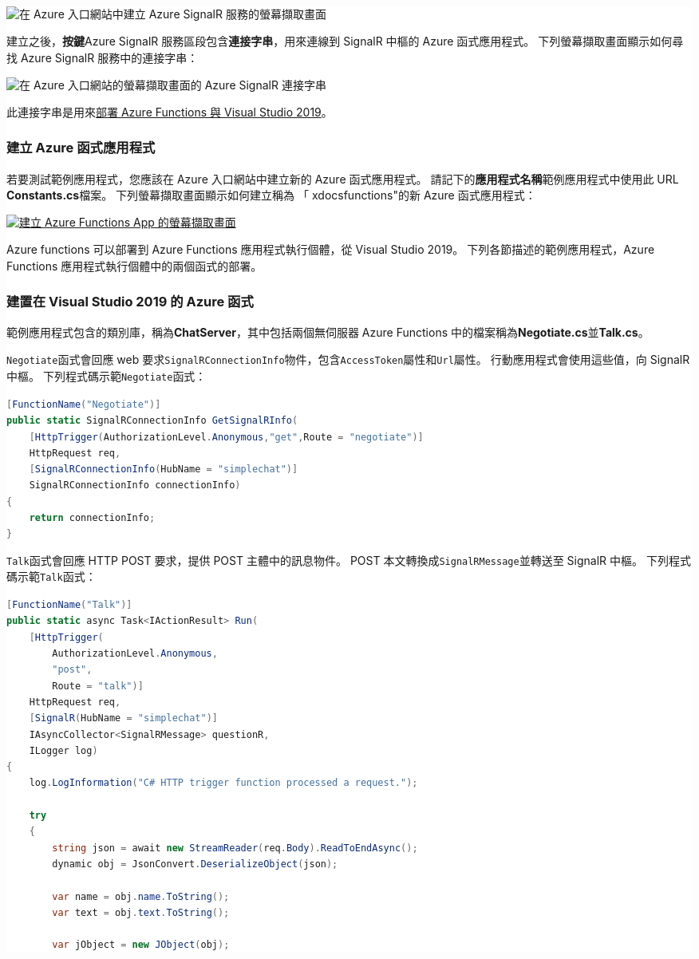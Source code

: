 ![在 Azure 入口網站中建立 Azure SignalR 服務的螢幕擷取畫面](azure-signalr-images/azure-signalr-create.png "建立 Azure SignalR 服務")

建立之後，**按鍵**Azure SignalR 服務區段包含**連接字串**，用來連線到 SignalR 中樞的 Azure 函式應用程式。 下列螢幕擷取畫面顯示如何尋找 Azure SignalR 服務中的連接字串：

![在 Azure 入口網站的螢幕擷取畫面的 Azure SignalR 連接字串](azure-signalr-images/azure-signalr-connection-string.png "Azure SignalR 連接字串")

此連接字串是用來[部署 Azure Functions 與 Visual Studio 2019](#deploy-azure-functions-with-visual-studio-2019)。

### <a name="create-an-azure-functions-app"></a>建立 Azure 函式應用程式

若要測試範例應用程式，您應該在 Azure 入口網站中建立新的 Azure 函式應用程式。 請記下的**應用程式名稱**範例應用程式中使用此 URL **Constants.cs**檔案。 下列螢幕擷取畫面顯示如何建立稱為 「 xdocsfunctions"的新 Azure 函式應用程式：

[![建立 Azure Functions App 的螢幕擷取畫面](azure-signalr-images/azure-functions-app-cropped.png)](azure-signalr-images/azure-functions-app-full.png#lightbox)

Azure functions 可以部署到 Azure Functions 應用程式執行個體，從 Visual Studio 2019。 下列各節描述的範例應用程式，Azure Functions 應用程式執行個體中的兩個函式的部署。

### <a name="build-azure-functions-in-visual-studio-2019"></a>建置在 Visual Studio 2019 的 Azure 函式

範例應用程式包含的類別庫，稱為**ChatServer**，其中包括兩個無伺服器 Azure Functions 中的檔案稱為**Negotiate.cs**並**Talk.cs**。

`Negotiate`函式會回應 web 要求`SignalRConnectionInfo`物件，包含`AccessToken`屬性和`Url`屬性。 行動應用程式會使用這些值，向 SignalR 中樞。 下列程式碼示範`Negotiate`函式：

```csharp
[FunctionName("Negotiate")]
public static SignalRConnectionInfo GetSignalRInfo(
    [HttpTrigger(AuthorizationLevel.Anonymous,"get",Route = "negotiate")]
    HttpRequest req,
    [SignalRConnectionInfo(HubName = "simplechat")]
    SignalRConnectionInfo connectionInfo)
{
    return connectionInfo;
}
```

`Talk`函式會回應 HTTP POST 要求，提供 POST 主體中的訊息物件。 POST 本文轉換成`SignalRMessage`並轉送至 SignalR 中樞。 下列程式碼示範`Talk`函式：

```csharp
[FunctionName("Talk")]
public static async Task<IActionResult> Run(
    [HttpTrigger(
        AuthorizationLevel.Anonymous,
        "post",
        Route = "talk")]
    HttpRequest req,
    [SignalR(HubName = "simplechat")]
    IAsyncCollector<SignalRMessage> questionR,
    ILogger log)
{
    log.LogInformation("C# HTTP trigger function processed a request.");

    try
    {
        string json = await new StreamReader(req.Body).ReadToEndAsync();
        dynamic obj = JsonConvert.DeserializeObject(json);

        var name = obj.name.ToString();
        var text = obj.text.ToString();

        var jObject = new JObject(obj);
```